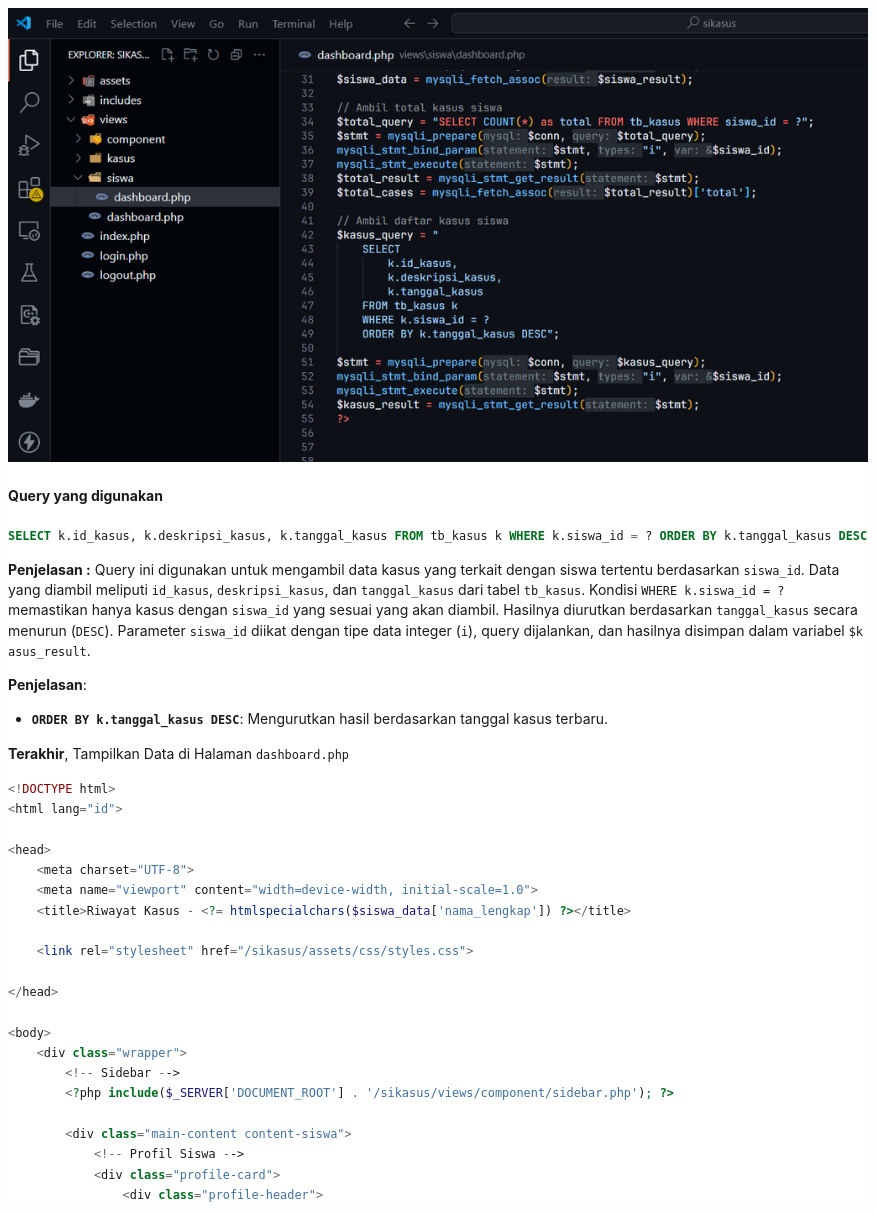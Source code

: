 ![](aset/1.92.png)

#### Query yang digunakan

```sql
SELECT k.id_kasus, k.deskripsi_kasus, k.tanggal_kasus FROM tb_kasus k WHERE k.siswa_id = ? ORDER BY k.tanggal_kasus DESC
```

**Penjelasan :** Query ini digunakan untuk mengambil data kasus yang terkait dengan siswa tertentu berdasarkan `siswa_id`. Data yang diambil meliputi `id_kasus`, `deskripsi_kasus`, dan `tanggal_kasus` dari tabel `tb_kasus`. Kondisi `WHERE k.siswa_id = ?` memastikan hanya kasus dengan `siswa_id` yang sesuai yang akan diambil. Hasilnya diurutkan berdasarkan `tanggal_kasus` secara menurun (`DESC`). Parameter `siswa_id` diikat dengan tipe data integer (`i`), query dijalankan, dan hasilnya disimpan dalam variabel `$kasus_result`.

**Penjelasan**:

- **`ORDER BY k.tanggal_kasus DESC`**: Mengurutkan hasil berdasarkan tanggal kasus terbaru.

**Terakhir**, Tampilkan Data di Halaman `dashboard.php`

```php
<!DOCTYPE html>
<html lang="id">

<head>
    <meta charset="UTF-8">
    <meta name="viewport" content="width=device-width, initial-scale=1.0">
    <title>Riwayat Kasus - <?= htmlspecialchars($siswa_data['nama_lengkap']) ?></title>

    <link rel="stylesheet" href="/sikasus/assets/css/styles.css">

</head>

<body>
    <div class="wrapper">
        <!-- Sidebar -->
        <?php include($_SERVER['DOCUMENT_ROOT'] . '/sikasus/views/component/sidebar.php'); ?>

        <div class="main-content content-siswa">
            <!-- Profil Siswa -->
            <div class="profile-card">
                <div class="profile-header">
```